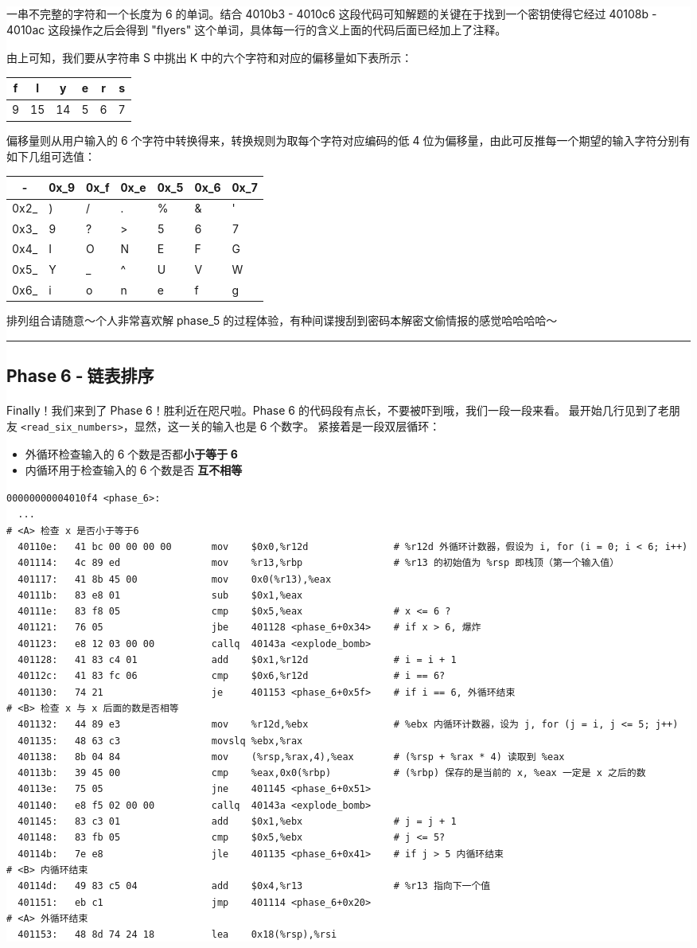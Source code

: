 一串不完整的字符和一个长度为 6 的单词。结合 4010b3 - 4010c6 这段代码可知解题的关键在于找到一个密钥使得它经过 40108b - 4010ac 这段操作之后会得到 "flyers" 这个单词，具体每一行的含义上面的代码后面已经加上了注释。

由上可知，我们要从字符串 S 中挑出 K 中的六个字符和对应的偏移量如下表所示：

|f | l | y | e | r | s| 
|---|---|---|---|---|---|
|9 | 15 | 14 | 5 | 6 | 7|

偏移量则从用户输入的 6 个字符中转换得来，转换规则为取每个字符对应编码的低 4 位为偏移量，由此可反推每一个期望的输入字符分别有如下几组可选值：

|-| 0x_9 | 0x_f | 0x_e| 0x_5 | 0x_6 | 0x_7|
|---|---|---|---|---|---|---|
|0x2_| ) | / | . | % | & | '|
|0x3_| 9 | ? | > | 5 | 6 | 7|
|0x4_| I | O | N | E | F | G|
|0x5_| Y | _ | ^ | U | V | W|
|0x6_| i | o | n | e | f | g|

排列组合请随意～个人非常喜欢解 phase_5 的过程体验，有种间谍搜刮到密码本解密文偷情报的感觉哈哈哈哈～

---
## Phase 6 - 链表排序
Finally！我们来到了 Phase 6！胜利近在咫尺啦。Phase 6 的代码段有点长，不要被吓到哦，我们一段一段来看。
最开始几行见到了老朋友 `<read_six_numbers>`，显然，这一关的输入也是 6 个数字。
紧接着是一段双层循环：
* 外循环检查输入的 6 个数是否都**小于等于 6**
* 内循环用于检查输入的 6 个数是否 **互不相等**

```
00000000004010f4 <phase_6>:
  ...
# <A> 检查 x 是否小于等于6
  40110e:	41 bc 00 00 00 00    	mov    $0x0,%r12d               # %r12d 外循环计数器，假设为 i, for (i = 0; i < 6; i++)
  401114:	4c 89 ed             	mov    %r13,%rbp                # %r13 的初始值为 %rsp 即栈顶（第一个输入值）   
  401117:	41 8b 45 00          	mov    0x0(%r13),%eax
  40111b:	83 e8 01             	sub    $0x1,%eax
  40111e:	83 f8 05             	cmp    $0x5,%eax                # x <= 6 ?
  401121:	76 05                	jbe    401128 <phase_6+0x34>    # if x > 6, 爆炸
  401123:	e8 12 03 00 00       	callq  40143a <explode_bomb>
  401128:	41 83 c4 01          	add    $0x1,%r12d               # i = i + 1
  40112c:	41 83 fc 06          	cmp    $0x6,%r12d               # i == 6?
  401130:	74 21                	je     401153 <phase_6+0x5f>    # if i == 6, 外循环结束
# <B> 检查 x 与 x 后面的数是否相等
  401132:	44 89 e3             	mov    %r12d,%ebx               # %ebx 内循环计数器，设为 j, for (j = i, j <= 5; j++)
  401135:	48 63 c3             	movslq %ebx,%rax                
  401138:	8b 04 84             	mov    (%rsp,%rax,4),%eax       # (%rsp + %rax * 4) 读取到 %eax
  40113b:	39 45 00             	cmp    %eax,0x0(%rbp)           # (%rbp) 保存的是当前的 x, %eax 一定是 x 之后的数 
  40113e:	75 05                	jne    401145 <phase_6+0x51>    
  401140:	e8 f5 02 00 00       	callq  40143a <explode_bomb>  
  401145:	83 c3 01             	add    $0x1,%ebx                # j = j + 1
  401148:	83 fb 05             	cmp    $0x5,%ebx                # j <= 5?
  40114b:	7e e8                	jle    401135 <phase_6+0x41>    # if j > 5 内循环结束
# <B> 内循环结束
  40114d:	49 83 c5 04          	add    $0x4,%r13                # %r13 指向下一个值
  401151:	eb c1                	jmp    401114 <phase_6+0x20>
# <A> 外循环结束
  401153:	48 8d 74 24 18       	lea    0x18(%rsp),%rsi
```